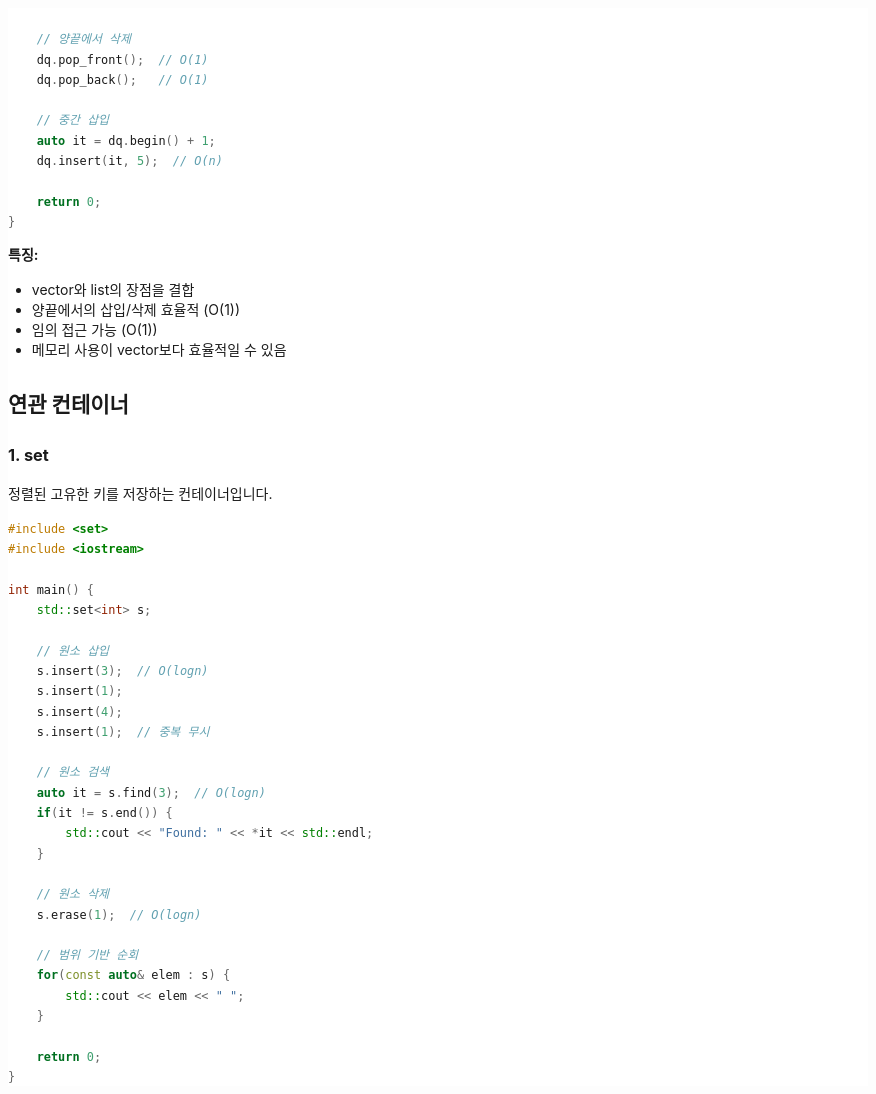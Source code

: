 ```cpp
    
    // 양끝에서 삭제
    dq.pop_front();  // O(1)
    dq.pop_back();   // O(1)
    
    // 중간 삽입
    auto it = dq.begin() + 1;
    dq.insert(it, 5);  // O(n)
    
    return 0;
}
```

**특징:**
- vector와 list의 장점을 결합
- 양끝에서의 삽입/삭제 효율적 (O(1))
- 임의 접근 가능 (O(1))
- 메모리 사용이 vector보다 효율적일 수 있음

## 연관 컨테이너

### 1. set
정렬된 고유한 키를 저장하는 컨테이너입니다.

```cpp
#include <set>
#include <iostream>

int main() {
    std::set<int> s;
    
    // 원소 삽입
    s.insert(3);  // O(logn)
    s.insert(1);
    s.insert(4);
    s.insert(1);  // 중복 무시
    
    // 원소 검색
    auto it = s.find(3);  // O(logn)
    if(it != s.end()) {
        std::cout << "Found: " << *it << std::endl;
    }
    
    // 원소 삭제
    s.erase(1);  // O(logn)
    
    // 범위 기반 순회
    for(const auto& elem : s) {
        std::cout << elem << " ";
    }
    
    return 0;
}
```

